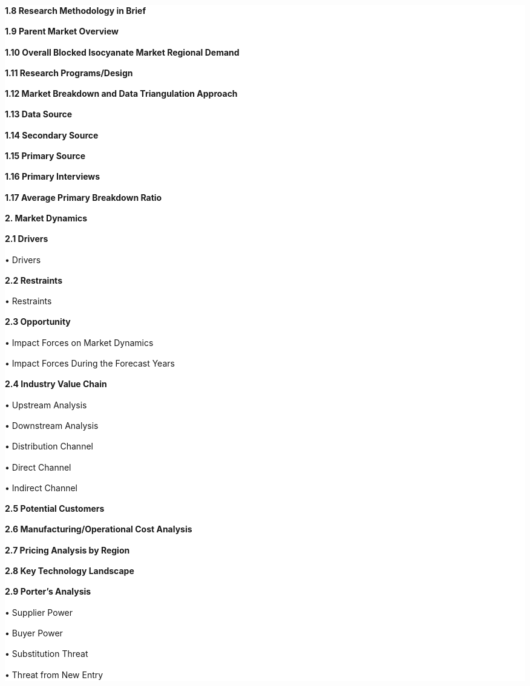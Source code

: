 <strong>1.8 Research Methodology in Brief</strong>

<strong>1.9 Parent Market Overview</strong>

<strong>1.10 Overall Blocked Isocyanate Market Regional Demand</strong>

<strong>1.11 Research Programs/Design</strong>

<strong>1.12 Market Breakdown and Data Triangulation Approach</strong>

<strong>1.13 Data Source</strong>

<strong>1.14 Secondary Source</strong>

<strong>1.15 Primary Source</strong>

<strong>1.16 Primary Interviews</strong>

<strong>1.17 Average Primary Breakdown Ratio</strong>

<strong>2. Market Dynamics</strong>

<strong>2.1 Drivers</strong>

• Drivers

<strong>2.2 Restraints</strong>

• Restraints

<strong>2.3 Opportunity</strong>

• Impact Forces on Market Dynamics

• Impact Forces During the Forecast Years

<strong>2.4 Industry Value Chain</strong>

• Upstream Analysis

• Downstream Analysis

• Distribution Channel

• Direct Channel

• Indirect Channel

<strong>2.5 Potential Customers</strong>

<strong>2.6 Manufacturing/Operational Cost Analysis</strong>

<strong>2.7 Pricing Analysis by Region</strong>

<strong>2.8 Key Technology Landscape</strong>

<strong>2.9 Porter’s Analysis</strong>

• Supplier Power

• Buyer Power

• Substitution Threat

• Threat from New Entry
